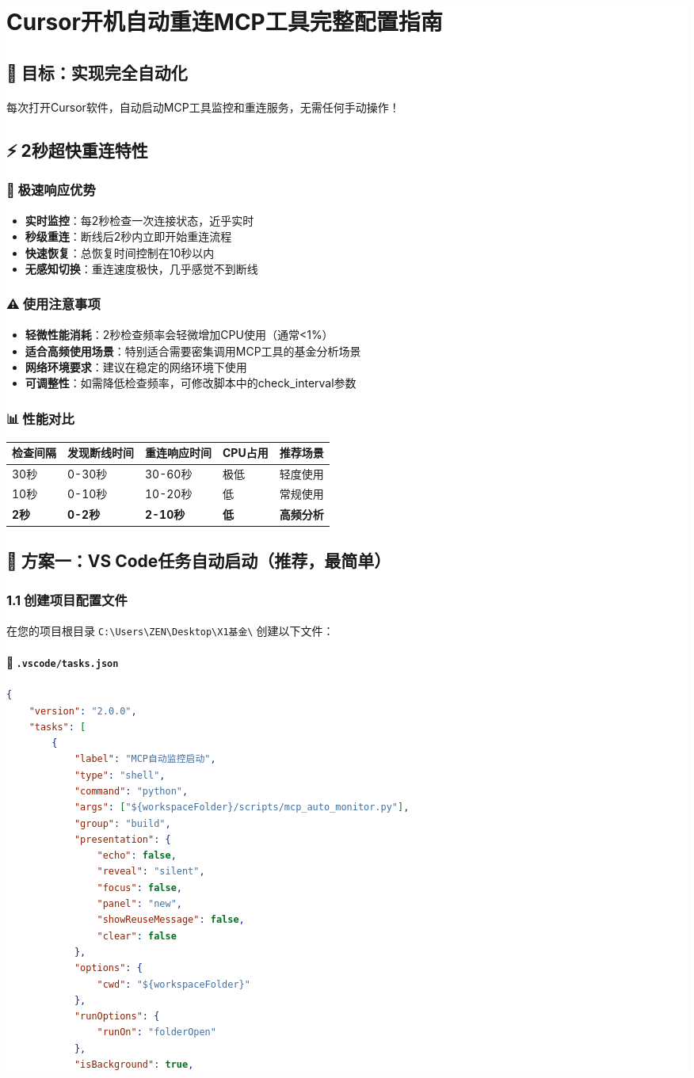 # Cursor开机自动重连MCP工具完整配置指南

## 🎯 目标：实现完全自动化
每次打开Cursor软件，自动启动MCP工具监控和重连服务，无需任何手动操作！

## ⚡ 2秒超快重连特性

### 🚀 极速响应优势
- **实时监控**：每2秒检查一次连接状态，近乎实时
- **秒级重连**：断线后2秒内立即开始重连流程
- **快速恢复**：总恢复时间控制在10秒以内
- **无感知切换**：重连速度极快，几乎感觉不到断线

### ⚠️ 使用注意事项
- **轻微性能消耗**：2秒检查频率会轻微增加CPU使用（通常<1%）
- **适合高频使用场景**：特别适合需要密集调用MCP工具的基金分析场景
- **网络环境要求**：建议在稳定的网络环境下使用
- **可调整性**：如需降低检查频率，可修改脚本中的check_interval参数

### 📊 性能对比
| 检查间隔 | 发现断线时间 | 重连响应时间 | CPU占用 | 推荐场景 |
|---------|-------------|-------------|---------|----------|
| 30秒    | 0-30秒      | 30-60秒     | 极低    | 轻度使用 |
| 10秒    | 0-10秒      | 10-20秒     | 低      | 常规使用 |
| **2秒** | **0-2秒**   | **2-10秒**  | **低**  | **高频分析** |

## 🚀 方案一：VS Code任务自动启动（推荐，最简单）

### 1.1 创建项目配置文件

在您的项目根目录 `C:\Users\ZEN\Desktop\X1基金\` 创建以下文件：

#### 📁 `.vscode/tasks.json` 
```json
{
    "version": "2.0.0",
    "tasks": [
        {
            "label": "MCP自动监控启动",
            "type": "shell",
            "command": "python",
            "args": ["${workspaceFolder}/scripts/mcp_auto_monitor.py"],
            "group": "build",
            "presentation": {
                "echo": false,
                "reveal": "silent",
                "focus": false,
                "panel": "new",
                "showReuseMessage": false,
                "clear": false
            },
            "options": {
                "cwd": "${workspaceFolder}"
            },
            "runOptions": {
                "runOn": "folderOpen"
            },
            "isBackground": true,
```